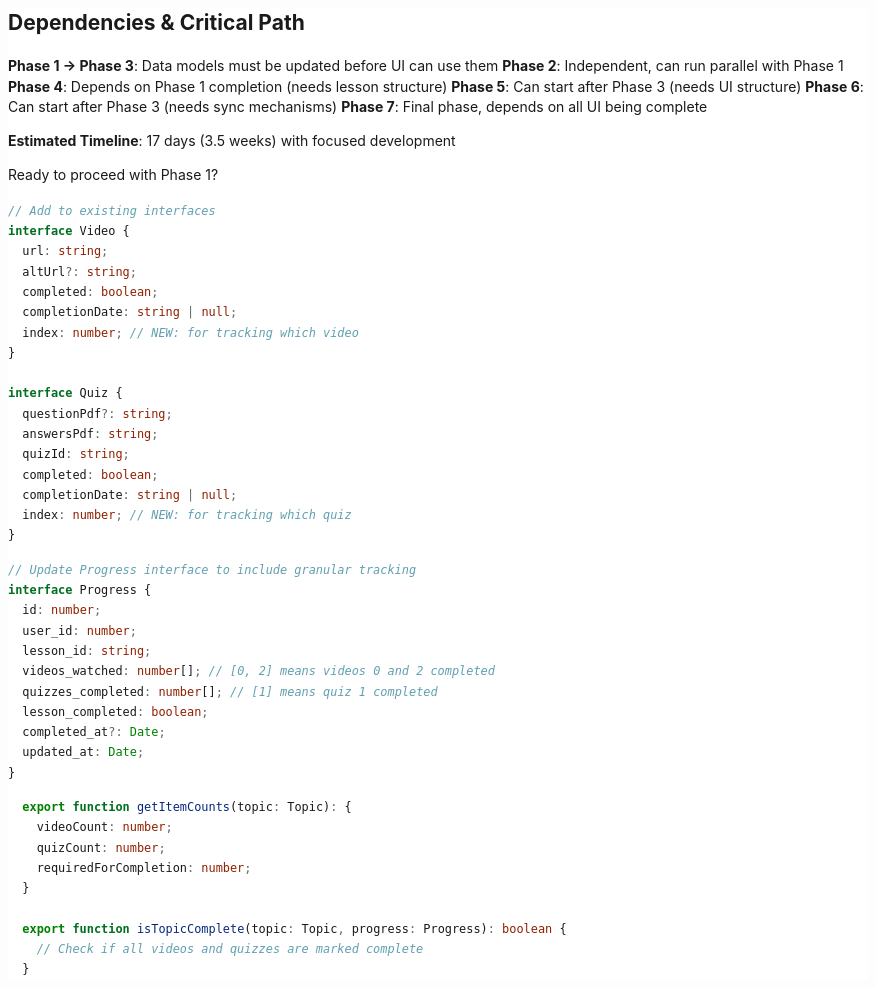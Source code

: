 
## **Dependencies & Critical Path**

**Phase 1 → Phase 3**: Data models must be updated before UI can use them
**Phase 2**: Independent, can run parallel with Phase 1
**Phase 4**: Depends on Phase 1 completion (needs lesson structure)
**Phase 5**: Can start after Phase 3 (needs UI structure)
**Phase 6**: Can start after Phase 3 (needs sync mechanisms)
**Phase 7**: Final phase, depends on all UI being complete

**Estimated Timeline**: 17 days (3.5 weeks) with focused development

Ready to proceed with Phase 1?

```typescript
// Add to existing interfaces
interface Video {
  url: string;
  altUrl?: string;
  completed: boolean;
  completionDate: string | null;
  index: number; // NEW: for tracking which video
}

interface Quiz {
  questionPdf?: string;
  answersPdf: string;
  quizId: string;
  completed: boolean;
  completionDate: string | null;
  index: number; // NEW: for tracking which quiz
}
```

```typescript
// Update Progress interface to include granular tracking
interface Progress {
  id: number;
  user_id: number;
  lesson_id: string;
  videos_watched: number[]; // [0, 2] means videos 0 and 2 completed
  quizzes_completed: number[]; // [1] means quiz 1 completed
  lesson_completed: boolean;
  completed_at?: Date;
  updated_at: Date;
}
```

```typescript
  export function getItemCounts(topic: Topic): { 
    videoCount: number; 
    quizCount: number; 
    requiredForCompletion: number; 
  }
  
  export function isTopicComplete(topic: Topic, progress: Progress): boolean {
    // Check if all videos and quizzes are marked complete
  }
```
